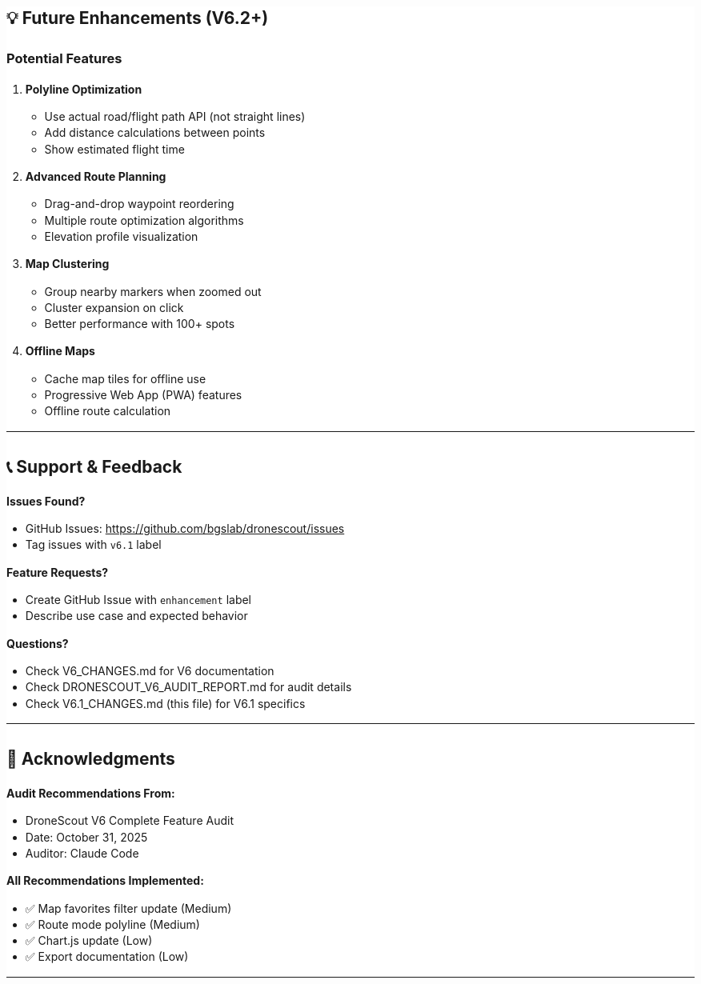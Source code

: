 
## 💡 Future Enhancements (V6.2+)

### Potential Features
1. **Polyline Optimization**
   - Use actual road/flight path API (not straight lines)
   - Add distance calculations between points
   - Show estimated flight time

2. **Advanced Route Planning**
   - Drag-and-drop waypoint reordering
   - Multiple route optimization algorithms
   - Elevation profile visualization

3. **Map Clustering**
   - Group nearby markers when zoomed out
   - Cluster expansion on click
   - Better performance with 100+ spots

4. **Offline Maps**
   - Cache map tiles for offline use
   - Progressive Web App (PWA) features
   - Offline route calculation

---

## 📞 Support & Feedback

**Issues Found?**
- GitHub Issues: https://github.com/bgslab/dronescout/issues
- Tag issues with `v6.1` label

**Feature Requests?**
- Create GitHub Issue with `enhancement` label
- Describe use case and expected behavior

**Questions?**
- Check V6_CHANGES.md for V6 documentation
- Check DRONESCOUT_V6_AUDIT_REPORT.md for audit details
- Check V6.1_CHANGES.md (this file) for V6.1 specifics

---

## 🎊 Acknowledgments

**Audit Recommendations From:**
- DroneScout V6 Complete Feature Audit
- Date: October 31, 2025
- Auditor: Claude Code

**All Recommendations Implemented:**
- ✅ Map favorites filter update (Medium)
- ✅ Route mode polyline (Medium)
- ✅ Chart.js update (Low)
- ✅ Export documentation (Low)

---